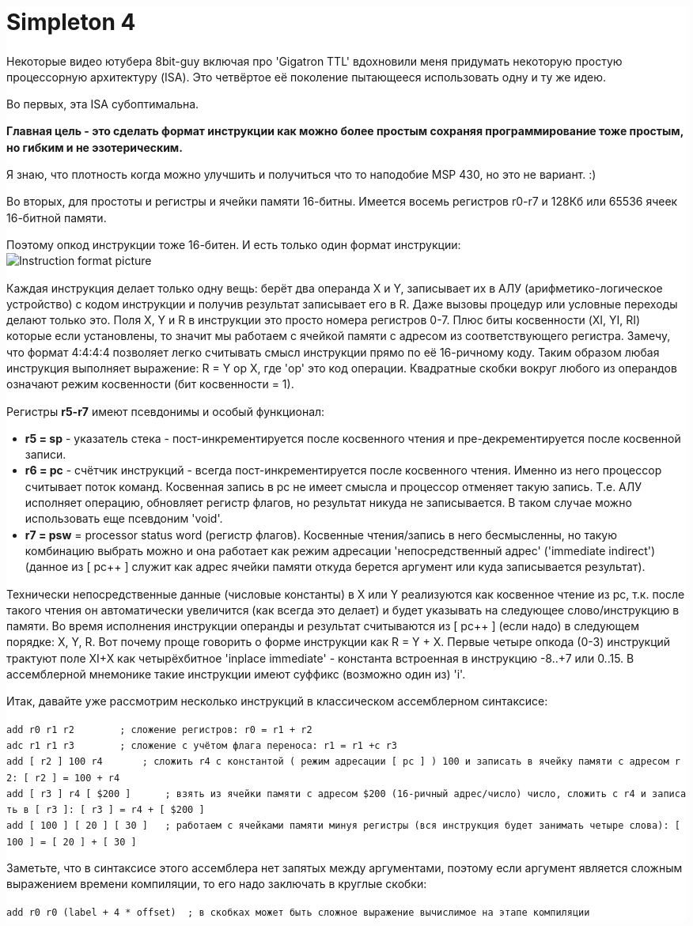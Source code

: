 # Simpleton 4

Некоторые видео ютубера 8bit-guy включая про 'Gigatron TTL' вдохновили меня придумать некоторую простую процессорную архитектуру (ISA).
Это четвёртое её поколение пытающееся использовать одну и ту же идею.

Во первых, эта ISA субоптимальна.

**Главная цель - это сделать формат инструкции как можно более простым сохраняя программирование тоже простым, но гибким и не эзотерическим.**

Я знаю, что плотность когда можно улучшить и получиться что то наподобие MSP 430, но это не вариант. :)

Во вторых, для простоты и регистры и ячейки памяти 16-битны.
Имеется восемь регистров r0-r7 и 128Кб или 65536 ячеек 16-битной памяти.

Поэтому опкод инструкции тоже 16-битен. И есть только один формат инструкции:  
![Instruction format picture](https://cdn.jpg.wtf/futurico/95/66/1613283583-9566e916e4b56fca243a37105c20898d.png)

Каждая инструкция делает только одну вещь: берёт два операнда X и Y, записывает их в АЛУ (арифметико-логическое устройство) с кодом инструкции и получив результат записывает его в R. Даже вызовы процедур или условные переходы делают только это.
Поля X, Y и R в инструкции это просто номера регистров 0-7. Плюс биты косвенности (XI, YI, RI) которые если установлены, то значит мы работаем с ячейкой памяти с адресом из соответствующего регистра. Замечу, что формат 4:4:4:4 позволяет легко считывать смысл инструкции прямо по её 16-ричному коду.
Таким образом любая инструкция выполняет выражение: R = Y op X, где 'op' это код операции. Квадратные скобки вокруг любого из операндов означают режим косвенности (бит косвенности = 1).


Регистры **r5-r7** имеют псевдонимы и особый функционал:
- **r5 = sp** - указатель стека - пост-инкрементируется после косвенного чтения и пре-декрементируется после косвенной записи.
- **r6 = pc** - счётчик инструкций - всегда пост-инкрементируется после косвенного чтения. Именно из него процессор считывает поток команд. Косвенная запись в pc не имеет смысла и процессор отменяет такую запись. Т.е. АЛУ исполняет операцию, обновляет регистр флагов, но результат никуда не записывается. В таком случае можно использовать еще псевдоним 'void'.
- **r7 = psw** = processor status word (регистр флагов). Косвенные чтения/запись в него бесмысленны, но такую комбинацию выбрать можно и она работает как режим адресации 'непосредственный адрес' ('immediate indirect') (данное из [ pc++ ] служит как адрес ячейки памяти откуда берется аргумент или куда записывается результат).

Технически непосредственные данные (числовые константы) в X или Y реализуются как косвенное чтение из pc, т.к. после такого чтения он автоматически увеличится (как всегда это делает) и будет указывать на следующее слово/инструкцию в памяти.
Во время исполнения инструкции операнды и результат считываются из [ pc++ ] (если надо) в следующем порядке: X, Y, R. Вот почему проще говорить о форме инструкции как R = Y + X.
Первые четыре опкода (0-3) инструкций трактуют поле XI+X как четырёхбитное 'inplace immediate' - константа встроенная в инструкцию -8..+7 или 0..15. В ассемблерной мнемонике такие инструкции имеют суффикс (возможно один из) 'i'.

Итак, давайте уже рассмотрим несколько инструкций в классическом ассемблерном синтаксисе:
```
add r0 r1 r2		; сложение регистров: r0 = r1 + r2
adc r1 r1 r3		; сложение с учётом флага переноса: r1 = r1 +c r3
add [ r2 ] 100 r4		; сложить r4 с константой ( режим адресации [ pc ] ) 100 и записать в ячейку памяти с адресом r2: [ r2 ] = 100 + r4
add [ r3 ] r4 [ $200 ]		; взять из ячейки памяти с адресом $200 (16-ричный адрес/число) число, сложить с r4 и записать в [ r3 ]: [ r3 ] = r4 + [ $200 ]
add [ 100 ] [ 20 ] [ 30 ]	; работаем с ячейками памяти минуя регистры (вся инструкция будет занимать четыре слова): [ 100 ] = [ 20 ] + [ 30 ]
```
Заметьте, что в синтаксисе этого ассемблера нет запятых между аргументами, поэтому если аргумент является сложным выражением времени компиляции, то его надо заключать в круглые скобки:
```
add r0 r0 (label + 4 * offset)	; в скобках может быть сложное выражение вычислимое на этапе компиляции
```